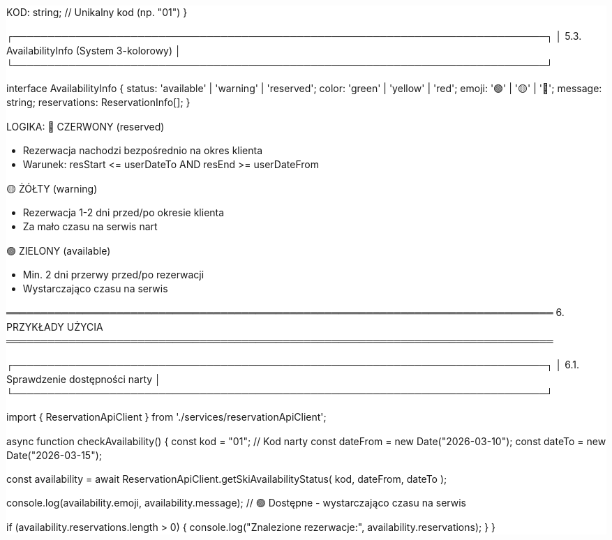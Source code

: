   KOD: string;           // Unikalny kod (np. "01")
}

┌─────────────────────────────────────────────────────────────────────────────┐
│ 5.3. AvailabilityInfo (System 3-kolorowy)                                   │
└─────────────────────────────────────────────────────────────────────────────┘

interface AvailabilityInfo {
  status: 'available' | 'warning' | 'reserved';
  color: 'green' | 'yellow' | 'red';
  emoji: '🟢' | '🟡' | '🔴';
  message: string;
  reservations: ReservationInfo[];
}

LOGIKA:
🔴 CZERWONY (reserved)
- Rezerwacja nachodzi bezpośrednio na okres klienta
- Warunek: resStart <= userDateTo AND resEnd >= userDateFrom

🟡 ŻÓŁTY (warning)
- Rezerwacja 1-2 dni przed/po okresie klienta
- Za mało czasu na serwis nart

🟢 ZIELONY (available)
- Min. 2 dni przerwy przed/po rezerwacji
- Wystarczająco czasu na serwis


═══════════════════════════════════════════════════════════════════════════════
6. PRZYKŁADY UŻYCIA
═══════════════════════════════════════════════════════════════════════════════

┌─────────────────────────────────────────────────────────────────────────────┐
│ 6.1. Sprawdzenie dostępności narty                                          │
└─────────────────────────────────────────────────────────────────────────────┘

import { ReservationApiClient } from './services/reservationApiClient';

async function checkAvailability() {
  const kod = "01"; // Kod narty
  const dateFrom = new Date("2026-03-10");
  const dateTo = new Date("2026-03-15");
  
  const availability = await ReservationApiClient.getSkiAvailabilityStatus(
    kod,
    dateFrom,
    dateTo
  );
  
  console.log(availability.emoji, availability.message);
  // 🟢 Dostępne - wystarczająco czasu na serwis
  
  if (availability.reservations.length > 0) {
    console.log("Znalezione rezerwacje:", availability.reservations);
  }
}
